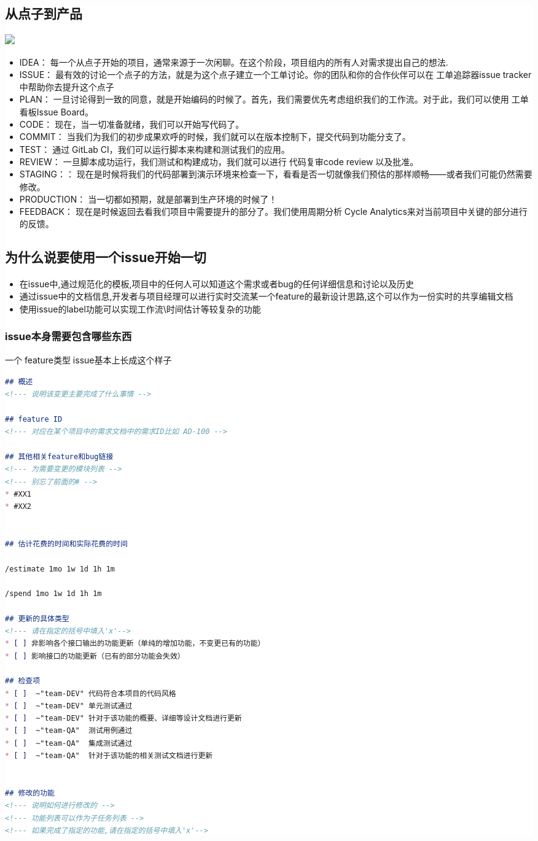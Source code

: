 ## 从点子到产品

![](https://ws1.sinaimg.cn/large/007yzqYtly1g12se1elqsj30mr0ap44h.jpg)

- IDEA： 每一个从点子开始的项目，通常来源于一次闲聊。在这个阶段，项目组内的所有人对需求提出自己的想法.
- ISSUE： 最有效的讨论一个点子的方法，就是为这个点子建立一个工单讨论。你的团队和你的合作伙伴可以在 工单追踪器issue tracker 中帮助你去提升这个点子
- PLAN： 一旦讨论得到一致的同意，就是开始编码的时候了。首先，我们需要优先考虑组织我们的工作流。对于此，我们可以使用 工单看板Issue Board。
- CODE： 现在，当一切准备就绪，我们可以开始写代码了。
- COMMIT： 当我们为我们的初步成果欢呼的时候，我们就可以在版本控制下，提交代码到功能分支了。
- TEST： 通过 GitLab CI，我们可以运行脚本来构建和测试我们的应用。
- REVIEW： 一旦脚本成功运行，我们测试和构建成功，我们就可以进行 代码复审code review 以及批准。
- STAGING：： 现在是时候将我们的代码部署到演示环境来检查一下，看看是否一切就像我们预估的那样顺畅——或者我们可能仍然需要修改。
- PRODUCTION： 当一切都如预期，就是部署到生产环境的时候了！
- FEEDBACK： 现在是时候返回去看我们项目中需要提升的部分了。我们使用周期分析 Cycle Analytics来对当前项目中关键的部分进行的反馈。

## 为什么说要使用一个issue开始一切

- 在issue中,通过规范化的模板,项目中的任何人可以知道这个需求或者bug的任何详细信息和讨论以及历史
- 通过issue中的文档信息,开发者与项目经理可以进行实时交流某一个feature的最新设计思路,这个可以作为一份实时的共享编辑文档
- 使用issue的label功能可以实现工作流\时间估计等较复杂的功能

### issue本身需要包含哪些东西

一个 feature类型 issue基本上长成这个样子

```markdown
## 概述
<!--- 说明该变更主要完成了什么事情 -->

## feature ID
<!--- 对应在某个项目中的需求文档中的需求ID比如 AD-100 -->

## 其他相关feature和bug链接
<!--- 为需要变更的模块列表 -->
<!--- 别忘了前面的# -->
* #XX1
* #XX2


## 估计花费的时间和实际花费的时间

/estimate 1mo 1w 1d 1h 1m

/spend 1mo 1w 1d 1h 1m
 
## 更新的具体类型
<!--- 请在指定的括号中填入'x'-->
* [ ] 非影响各个接口输出的功能更新（单纯的增加功能，不变更已有的功能）
* [ ] 影响接口的功能更新（已有的部分功能会失效）

## 检查项
* [ ]  ~"team-DEV" 代码符合本项目的代码风格
* [ ]  ~"team-DEV" 单元测试通过
* [ ]  ~"team-DEV" 针对于该功能的概要、详细等设计文档进行更新
* [ ]  ~"team-QA"  测试用例通过
* [ ]  ~"team-QA"  集成测试通过
* [ ]  ~"team-QA"  针对于该功能的相关测试文档进行更新


## 修改的功能
<!--- 说明如何进行修改的 -->
<!--- 功能列表可以作为子任务列表 -->
<!--- 如果完成了指定的功能,请在指定的括号中填入'x'-->
```